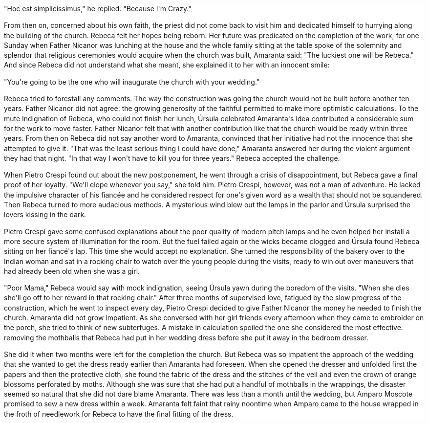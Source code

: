 "Hoc est simplicissimus," he replied. "Because I'm Crazy."<br />

From then on, concerned about his own faith, the priest did not come back to visit him and dedicated himself to hurrying along the building of the church. Rebeca felt her hopes being reborn. Her future was predicated on the completion of the work, for one Sunday when Father Nicanor was lunching at the house and the whole family sitting at the table spoke of the solemnity and splendor that religious ceremonies would acquire when the church was built, Amaranta said: "The luckiest one will be Rebeca." And since Rebeca did not understand what she meant, she explained it to her with an innocent smile:<br />

"You're going to be the one who will inaugurate the church with your wedding."<br />

Rebeca tried to forestall any comments. The way the construction was going the church would not be built before another ten years. Father Nicanor did not agree: the growing generosity of the faithful permitted to make more optimistic calculations. To the mute Indignation of Rebeca, who could not finish her lunch, Úrsula celebrated Amaranta's idea contributed a considerable sum for the work to move faster. Father Nicanor felt that with another contribution like that the church would be ready within three years. From then on Rebeca did not say another word to Amaranta, convinced that her initiative had not the innocence that she attempted to give it. "That was the least serious thing I could have done," Amaranta answered her during the violent argument they had that night. "In that way I won't have to kill you for three years." Rebeca accepted the challenge.<br />

When Pietro Crespi found out about the new postponement, he went through a crisis of disappointment, but Rebeca gave a final proof of her loyalty. "We'll elope whenever you say," she told him. Pietro Crespi, however, was not a man of adventure. He lacked the impulsive character of his fiancée and he considered respect for one's given word as a wealth that should not be squandered. Then Rebeca turned to more audacious methods. A mysterious wind blew out the lamps in the parlor and Úrsula surprised the lovers kissing in the dark.<br />

Pietro Crespi gave some confused explanations about the poor quality of modern pitch lamps and he even helped her install a more secure system of illumination for the room. But the fuel failed again or the wicks became clogged and Úrsula found Rebeca sitting on her fiancé's lap. This time she would accept no explanation. She turned the responsibility of the bakery over to the Indian woman and sat in a rocking chair to watch over the young people during the visits, ready to win out over maneuvers that had already been old when she was a girl.<br />

"Poor Mama," Rebeca would say with mock indignation, seeing Úrsula yawn during the boredom of the visits. "When she dies she'll go off to her reward in that rocking chair." After three months of supervised love, fatigued by the slow progress of the construction, which he went to inspect every day, Pietro Crespi decided to give Father Nicanor the money he needed to finish the church. Amaranta did not grow impatient. As she conversed with her girl friends every afternoon when they came to embroider on the porch, she tried to think of new subterfuges. A mistake in calculation spoiled the one she considered the most effective: removing the mothballs that Rebeca had put in her wedding dress before she put it away in the bedroom dresser.<br />

She did it when two months were left for the completion the church. But Rebeca was so impatient the approach of the wedding that she wanted to get the dress ready earlier than Amaranta had foreseen. When she opened the dresser and unfolded first the papers and then the protective cloth, she found the fabric of the dress and the stitches of the veil and even the crown of orange blossoms perforated by moths. Although she was sure that she had put a handful of mothballs in the wrappings, the disaster seemed so natural that she did not dare blame Amaranta. There was less than a month until the wedding, but Amparo Moscote promised to sew a new dress within a week. Amaranta felt faint that rainy noontime when Amparo came to the house wrapped in the froth of needlework for Rebeca to have the final fitting of the dress.<br />
